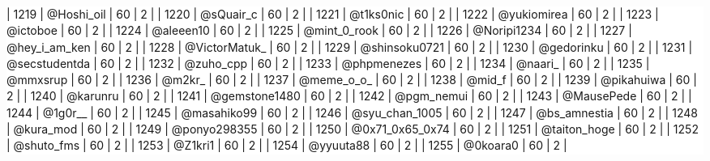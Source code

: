 | 1219 | @Hoshi\_oil | 60 | 2 |
| 1220 | @sQuair\_c | 60 | 2 |
| 1221 | @t1ks0nic | 60 | 2 |
| 1222 | @yukiomirea | 60 | 2 |
| 1223 | @ictoboe | 60 | 2 |
| 1224 | @aleeen10 | 60 | 2 |
| 1225 | @mint\_0\_rook | 60 | 2 |
| 1226 | @Noripi1234 | 60 | 2 |
| 1227 | @hey\_i\_am\_ken | 60 | 2 |
| 1228 | @VictorMatuk\_ | 60 | 2 |
| 1229 | @shinsoku0721 | 60 | 2 |
| 1230 | @gedorinku | 60 | 2 |
| 1231 | @secstudentda | 60 | 2 |
| 1232 | @zuho\_cpp | 60 | 2 |
| 1233 | @phpmenezes | 60 | 2 |
| 1234 | @naari\_ | 60 | 2 |
| 1235 | @mmxsrup | 60 | 2 |
| 1236 | @m2kr\_ | 60 | 2 |
| 1237 | @meme\_o\_o\_ | 60 | 2 |
| 1238 | @mid\_f | 60 | 2 |
| 1239 | @pikahuiwa | 60 | 2 |
| 1240 | @karunru | 60 | 2 |
| 1241 | @gemstone1480 | 60 | 2 |
| 1242 | @pgm\_nemui | 60 | 2 |
| 1243 | @MausePede | 60 | 2 |
| 1244 | @1g0r\_\_ | 60 | 2 |
| 1245 | @masahiko99 | 60 | 2 |
| 1246 | @syu\_chan\_1005 | 60 | 2 |
| 1247 | @bs\_amnestia | 60 | 2 |
| 1248 | @kura\_mod | 60 | 2 |
| 1249 | @ponyo298355 | 60 | 2 |
| 1250 | @0x71\_0x65\_0x74 | 60 | 2 |
| 1251 | @taiton\_hoge | 60 | 2 |
| 1252 | @shuto\_fms | 60 | 2 |
| 1253 | @Z1kri1 | 60 | 2 |
| 1254 | @yyuuta88 | 60 | 2 |
| 1255 | @0koara0 | 60 | 2 |